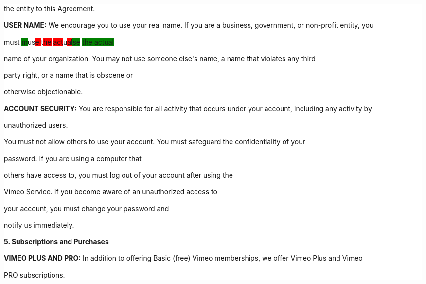 
</span>the entity to this Agreement.


**USER NAME:** We encourage you to use your real name. If you are a business, government, or non-profit entity, you<span style="background-color: red;">


must</span> <span style="background-color: green;">m</span>us<span style="background-color: red;">e </span>t<span style="background-color: red;">he</span> <span style="background-color: red;">act</span>u<span style="background-color: red;">al</span><span style="background-color: green;">se</span> <span style="background-color: green;">the actual



</span>name of your organization. You may not use someone else's name, a name that violates any third<span style="background-color: green;"> </span><span style="background-color: red;">


</span>party right, or a name that is obscene or<span style="background-color: red;"> </span><span style="background-color: green;">


</span>otherwise objectionable.


**ACCOUNT SECURITY:** You are responsible for all activity that occurs under your account, including any activity by<span style="background-color: green;"> </span><span style="background-color: red;">


</span>unauthorized users.<span style="background-color: red;"> </span><span style="background-color: green;">


</span>You must not allow others to use your account. You must safeguard the confidentiality of your<span style="background-color: green;"> </span><span style="background-color: red;">


</span>password. If you are using a computer that<span style="background-color: red;"> </span><span style="background-color: green;">


</span>others have access to, you must log out of your account after using the<span style="background-color: green;"> </span><span style="background-color: red;">


</span>Vimeo Service. If you become aware of an unauthorized access to<span style="background-color: red;"> </span><span style="background-color: green;">


</span>your account, you must change your password and<span style="background-color: green;"> </span><span style="background-color: red;">


</span>notify us immediately.


**5. Subscriptions and Purchases**


**VIMEO PLUS AND PRO:** In addition to offering Basic (free) Vimeo memberships, we offer Vimeo Plus and Vimeo<span style="background-color: green;"> </span><span style="background-color: red;">


</span>PRO subscriptions.<span style="background-color: red;"> </span><span style="background-color: green;">
